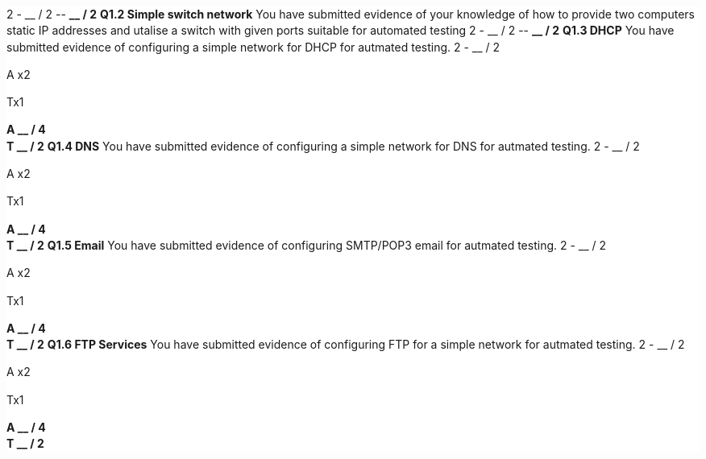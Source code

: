 <td>2</td>
<td>-</td>
<td>__ / 2</td>
<td>--</td>
<td><strong>__ / 2</strong></td>
</tr>
<tr class="odd">
<td><strong>Q1.2 Simple switch network</strong></td>
<td>You have submitted evidence of your knowledge of how to provide two
computers static IP addresses and utalise a switch with given ports
suitable for automated testing</td>
<td>2</td>
<td>-</td>
<td>__ / 2</td>
<td>--</td>
<td><strong>__ / 2</strong></td>
</tr>
<tr class="even">
<td><strong>Q1.3 DHCP</strong></td>
<td>You have submitted evidence of configuring a simple network for DHCP
for autmated testing.</td>
<td>2</td>
<td>-</td>
<td>__ / 2</td>
<td><p>A x2</p>
<p>Tx1</p></td>
<td><strong>A __ / 4<br />
T __ / 2</strong></td>
</tr>
<tr class="odd">
<td><strong>Q1.4 DNS</strong></td>
<td>You have submitted evidence of configuring a simple network for DNS
for autmated testing.</td>
<td>2</td>
<td>-</td>
<td>__ / 2</td>
<td><p>A x2</p>
<p>Tx1</p></td>
<td><strong>A __ / 4<br />
T __ / 2</strong></td>
</tr>
<tr class="even">
<td><strong>Q1.5 Email</strong></td>
<td>You have submitted evidence of configuring SMTP/POP3 email for
autmated testing.</td>
<td>2</td>
<td>-</td>
<td>__ / 2</td>
<td><p>A x2</p>
<p>Tx1</p></td>
<td><strong>A __ / 4<br />
T __ / 2</strong></td>
</tr>
<tr class="odd">
<td><strong>Q1.6 FTP Services</strong></td>
<td>You have submitted evidence of configuring FTP for a simple network
for autmated testing.</td>
<td>2</td>
<td>-</td>
<td>__ / 2</td>
<td><p>A x2</p>
<p>Tx1</p></td>
<td><strong>A __ / 4<br />
T __ / 2</strong></td>